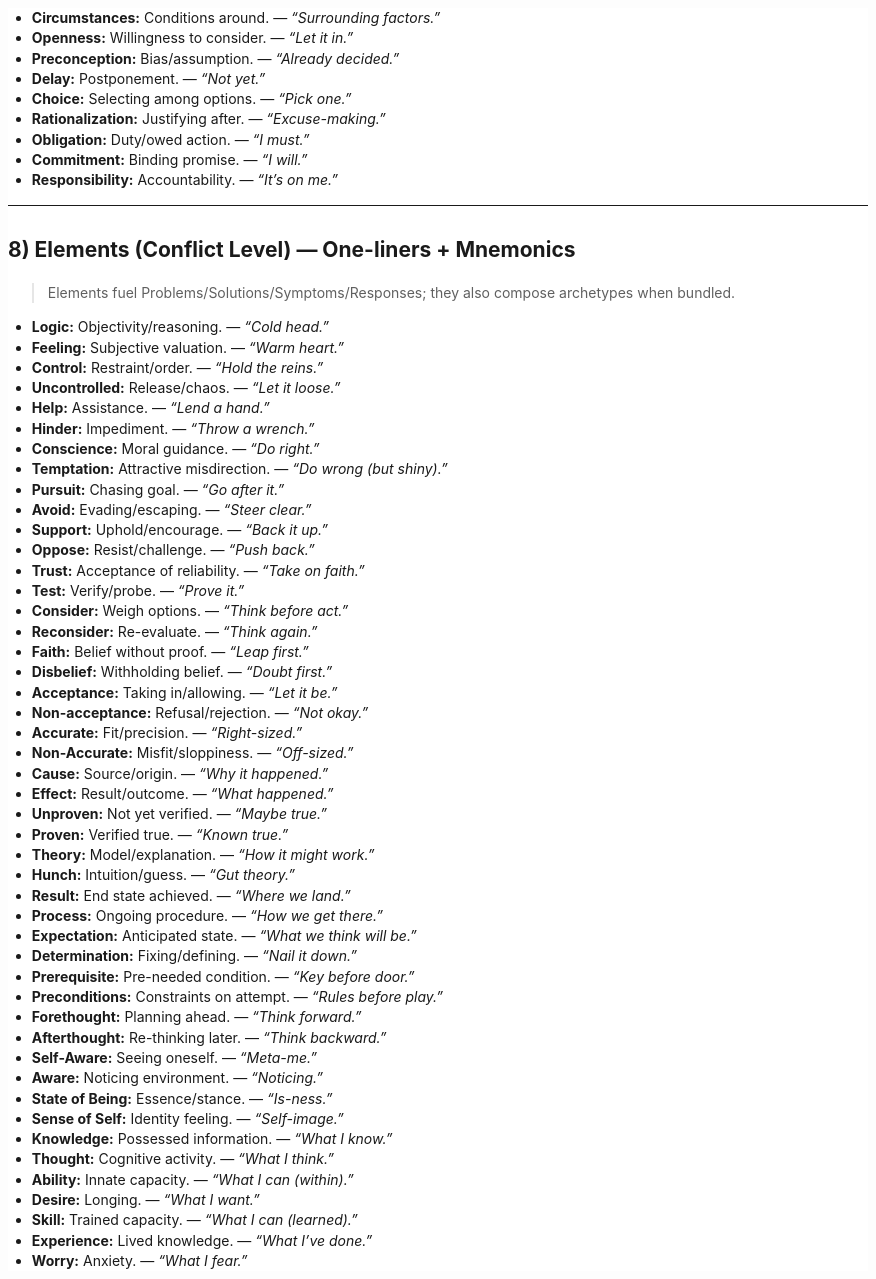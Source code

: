 - **Circumstances:** Conditions around. — _“Surrounding factors.”_
- **Openness:** Willingness to consider. — _“Let it in.”_
- **Preconception:** Bias/assumption. — _“Already decided.”_
- **Delay:** Postponement. — _“Not yet.”_
- **Choice:** Selecting among options. — _“Pick one.”_
- **Rationalization:** Justifying after. — _“Excuse-making.”_
- **Obligation:** Duty/owed action. — _“I must.”_
- **Commitment:** Binding promise. — _“I will.”_
- **Responsibility:** Accountability. — _“It’s on me.”_

---

## 8) Elements (Conflict Level) — **One-liners + Mnemonics**

> Elements fuel Problems/Solutions/Symptoms/Responses; they also compose archetypes when bundled.

- **Logic:** Objectivity/reasoning. — _“Cold head.”_
- **Feeling:** Subjective valuation. — _“Warm heart.”_
- **Control:** Restraint/order. — _“Hold the reins.”_
- **Uncontrolled:** Release/chaos. — _“Let it loose.”_
- **Help:** Assistance. — _“Lend a hand.”_
- **Hinder:** Impediment. — _“Throw a wrench.”_
- **Conscience:** Moral guidance. — _“Do right.”_
- **Temptation:** Attractive misdirection. — _“Do wrong (but shiny).”_
- **Pursuit:** Chasing goal. — _“Go after it.”_
- **Avoid:** Evading/escaping. — _“Steer clear.”_
- **Support:** Uphold/encourage. — _“Back it up.”_
- **Oppose:** Resist/challenge. — _“Push back.”_
- **Trust:** Acceptance of reliability. — _“Take on faith.”_
- **Test:** Verify/probe. — _“Prove it.”_
- **Consider:** Weigh options. — _“Think before act.”_
- **Reconsider:** Re-evaluate. — _“Think again.”_
- **Faith:** Belief without proof. — _“Leap first.”_
- **Disbelief:** Withholding belief. — _“Doubt first.”_
- **Acceptance:** Taking in/allowing. — _“Let it be.”_
- **Non-acceptance:** Refusal/rejection. — _“Not okay.”_
- **Accurate:** Fit/precision. — _“Right-sized.”_
- **Non-Accurate:** Misfit/sloppiness. — _“Off-sized.”_
- **Cause:** Source/origin. — _“Why it happened.”_
- **Effect:** Result/outcome. — _“What happened.”_
- **Unproven:** Not yet verified. — _“Maybe true.”_
- **Proven:** Verified true. — _“Known true.”_
- **Theory:** Model/explanation. — _“How it might work.”_
- **Hunch:** Intuition/guess. — _“Gut theory.”_
- **Result:** End state achieved. — _“Where we land.”_
- **Process:** Ongoing procedure. — _“How we get there.”_
- **Expectation:** Anticipated state. — _“What we think will be.”_
- **Determination:** Fixing/defining. — _“Nail it down.”_
- **Prerequisite:** Pre-needed condition. — _“Key before door.”_
- **Preconditions:** Constraints on attempt. — _“Rules before play.”_
- **Forethought:** Planning ahead. — _“Think forward.”_
- **Afterthought:** Re-thinking later. — _“Think backward.”_
- **Self-Aware:** Seeing oneself. — _“Meta-me.”_
- **Aware:** Noticing environment. — _“Noticing.”_
- **State of Being:** Essence/stance. — _“Is-ness.”_
- **Sense of Self:** Identity feeling. — _“Self-image.”_
- **Knowledge:** Possessed information. — _“What I know.”_
- **Thought:** Cognitive activity. — _“What I think.”_
- **Ability:** Innate capacity. — _“What I can (within).”_
- **Desire:** Longing. — _“What I want.”_
- **Skill:** Trained capacity. — _“What I can (learned).”_
- **Experience:** Lived knowledge. — _“What I’ve done.”_
- **Worry:** Anxiety. — _“What I fear.”_